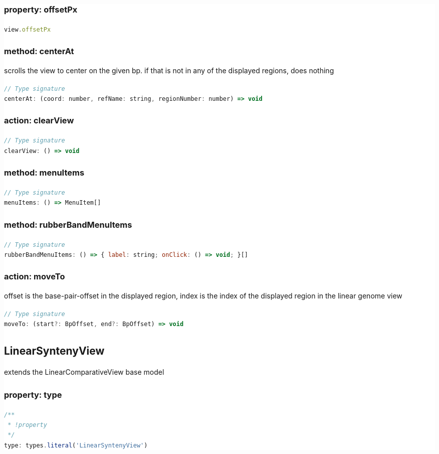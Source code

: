 ### property: offsetPx

```js
view.offsetPx
```

### method: centerAt

scrolls the view to center on the given bp. if that is not in any
of the displayed regions, does nothing

```js
// Type signature
centerAt: (coord: number, refName: string, regionNumber: number) => void
```

### action: clearView

```js
// Type signature
clearView: () => void
```

### method: menuItems

```js
// Type signature
menuItems: () => MenuItem[]
```

### method: rubberBandMenuItems

```js
// Type signature
rubberBandMenuItems: () => { label: string; onClick: () => void; }[]
```

### action: moveTo

offset is the base-pair-offset in the displayed region, index is the index of the
displayed region in the linear genome view

```js
// Type signature
moveTo: (start?: BpOffset, end?: BpOffset) => void
```

## LinearSyntenyView

extends the LinearComparativeView base model

### property: type

```js
/**
 * !property
 */
type: types.literal('LinearSyntenyView')
```
